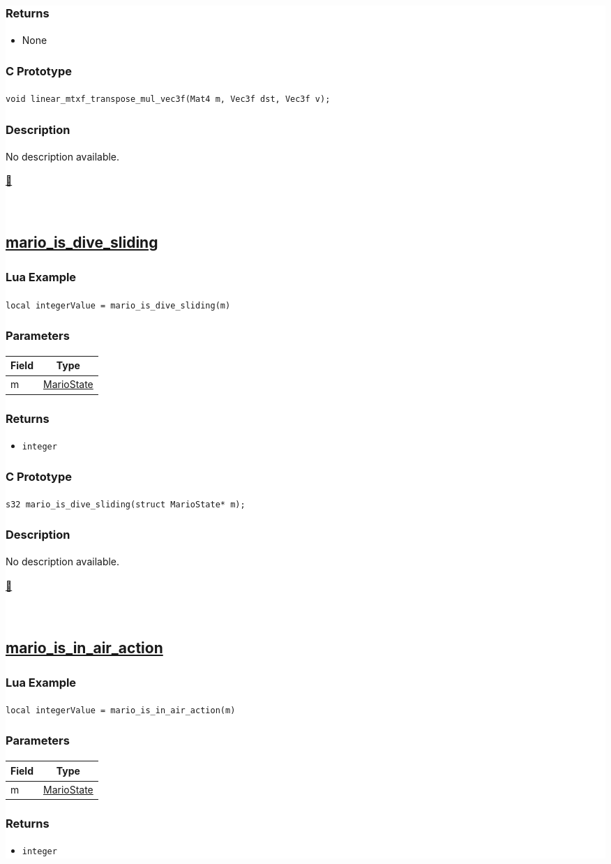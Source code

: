 ### Returns
- None

### C Prototype
`void linear_mtxf_transpose_mul_vec3f(Mat4 m, Vec3f dst, Vec3f v);`

### Description
No description available.

[:arrow_up_small:](#)

<br />

## [mario_is_dive_sliding](#mario_is_dive_sliding)

### Lua Example
`local integerValue = mario_is_dive_sliding(m)`

### Parameters
| Field | Type |
| ----- | ---- |
| m | [MarioState](structs.md#MarioState) |

### Returns
- `integer`

### C Prototype
`s32 mario_is_dive_sliding(struct MarioState* m);`

### Description
No description available.

[:arrow_up_small:](#)

<br />

## [mario_is_in_air_action](#mario_is_in_air_action)

### Lua Example
`local integerValue = mario_is_in_air_action(m)`

### Parameters
| Field | Type |
| ----- | ---- |
| m | [MarioState](structs.md#MarioState) |

### Returns
- `integer`
